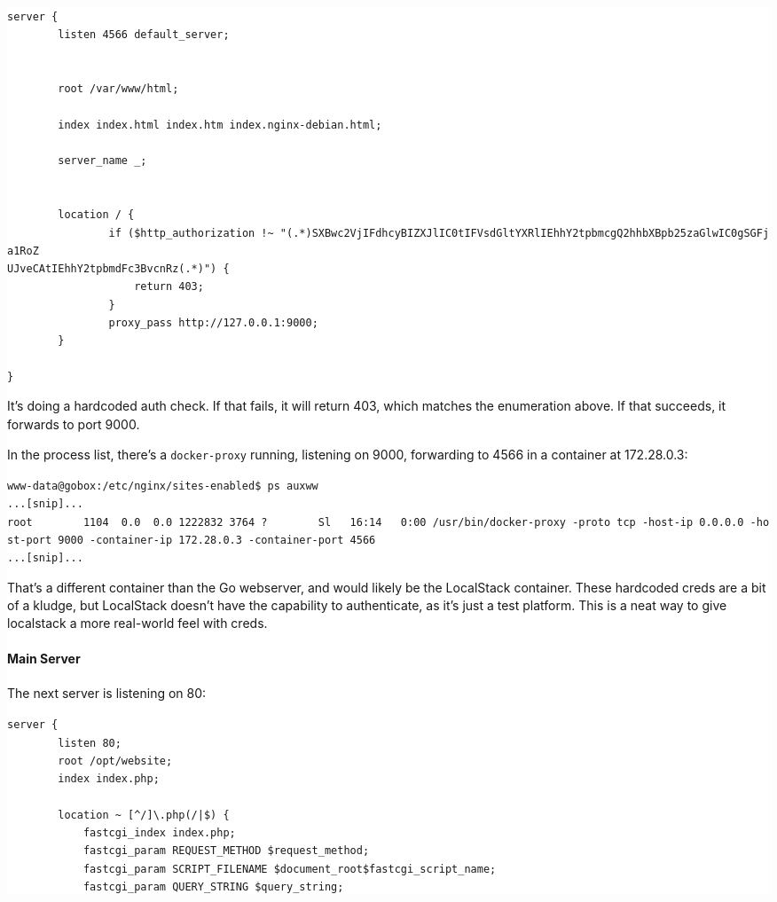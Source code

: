     
    
    server {            
            listen 4566 default_server;              
                                   
                                   
            root /var/www/html;
                                   
            index index.html index.htm index.nginx-debian.html;
                                   
            server_name _;     
                                   
                                   
            location / {                                          
                    if ($http_authorization !~ "(.*)SXBwc2VjIFdhcyBIZXJlIC0tIFVsdGltYXRlIEhhY2tpbmcgQ2hhbXBpb25zaGlwIC0gSGFja1RoZ
    UJveCAtIEhhY2tpbmdFc3BvcnRz(.*)") {
                        return 403; 
                    }
                    proxy_pass http://127.0.0.1:9000;
            }
    
    }
    

It’s doing a hardcoded auth check. If that fails, it will return 403, which
matches the enumeration above. If that succeeds, it forwards to port 9000.

In the process list, there’s a `docker-proxy` running, listening on 9000,
forwarding to 4566 in a container at 172.28.0.3:

    
    
    www-data@gobox:/etc/nginx/sites-enabled$ ps auxww
    ...[snip]...
    root        1104  0.0  0.0 1222832 3764 ?        Sl   16:14   0:00 /usr/bin/docker-proxy -proto tcp -host-ip 0.0.0.0 -host-port 9000 -container-ip 172.28.0.3 -container-port 4566
    ...[snip]...
    

That’s a different container than the Go webserver, and would likely be the
LocalStack container. These hardcoded creds are a bit of a kludge, but
LocalStack doesn’t have the capability to authenticate, as it’s just a test
platform. This is a neat way to give localstack a more real-world feel with
creds.

#### Main Server

The next server is listening on 80:

    
    
    server {
            listen 80;
            root /opt/website;
            index index.php;
    
            location ~ [^/]\.php(/|$) {
                fastcgi_index index.php;
                fastcgi_param REQUEST_METHOD $request_method;
                fastcgi_param SCRIPT_FILENAME $document_root$fastcgi_script_name;
                fastcgi_param QUERY_STRING $query_string;
    